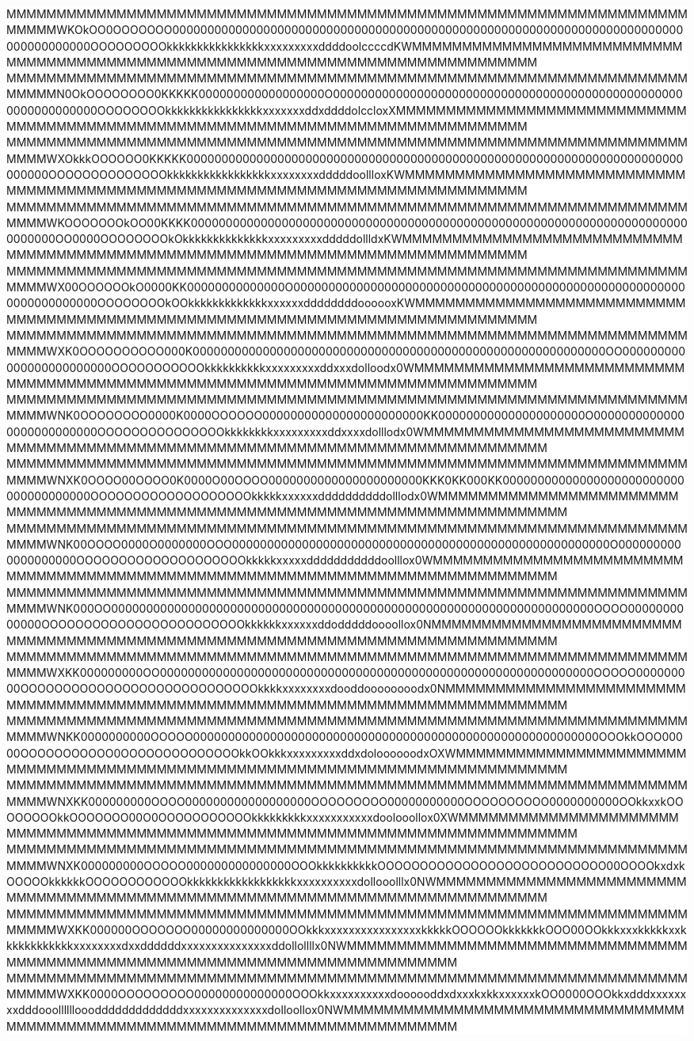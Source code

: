 MMMMMMMMMMMMMMMMMMMMMMMMMMMMMMMMMMMMMMMMMMMMMMMMMMMMMMMMMMMMMMMMMMMMMMMMMWKOkOO0OOOOOOO0000000000000000000000000000000000000000000000000000000000000000000000000000000000000OOOOOOOOOkkkkkkkkkkkkkkkkxxxxxxxxxddddoolccccdKWMMMMMMMMMMMMMMMMMMMMMMMMMMMMMMMMMMMMMMMMMMMMMMMMMMMMMMMMMMMMMMMMMMMMMMMMMMMMMMMM
MMMMMMMMMMMMMMMMMMMMMMMMMMMMMMMMMMMMMMMMMMMMMMMMMMMMMMMMMMMMMMMMMMMMMMMMMN0OkOOOOOOOO0KKKKK000000000000000000O000000000000000000000000000000000000000000000000000000000000000OOOOOOOOkkkkkkkkkkkkkkkkxxxxxxxddxddddolccloxXMMMMMMMMMMMMMMMMMMMMMMMMMMMMMMMMMMMMMMMMMMMMMMMMMMMMMMMMMMMMMMMMMMMMMMMMMMMMMMMMM
MMMMMMMMMMMMMMMMMMMMMMMMMMMMMMMMMMMMMMMMMMMMMMMMMMMMMMMMMMMMMMMMMMMMMMMMWXOkkkOOOOOO0KKKKK00000000000000000000000000000000000000000000000000000000000000000000000000000OOOOOOOOOOOOOOkkkkkkkkkkkkkkkkkxxxxxxxxdddddoollloxKWMMMMMMMMMMMMMMMMMMMMMMMMMMMMMMMMMMMMMMMMMMMMMMMMMMMMMMMMMMMMMMMMMMMMMMMMMMMMMMMM
MMMMMMMMMMMMMMMMMMMMMMMMMMMMMMMMMMMMMMMMMMMMMMMMMMMMMMMMMMMMMMMMMMMMMMMMWKOOOOOOOkOO00KKKK000000000000000000000000000000000000000000000000000000000000000000000000000000OO0000OOOOOOOOkOkkkkkkkkkkkkkkxxxxxxxxxdddddollldxKWMMMMMMMMMMMMMMMMMMMMMMMMMMMMMMMMMMMMMMMMMMMMMMMMMMMMMMMMMMMMMMMMMMMMMMMMMMMMMMMM
MMMMMMMMMMMMMMMMMMMMMMMMMMMMMMMMMMMMMMMMMMMMMMMMMMMMMMMMMMMMMMMMMMMMMMMMWX00OOOOOOkO0000KK00000000000000O000000000000000000000000000000000000000000000000000000000000000000000OOOOOOOOkOOkkkkkkkkkkkkkxxxxxxddddddddoooooxKWMMMMMMMMMMMMMMMMMMMMMMMMMMMMMMMMMMMMMMMMMMMMMMMMMMMMMMMMMMMMMMMMMMMMMMMMMMMMMMMM
MMMMMMMMMMMMMMMMMMMMMMMMMMMMMMMMMMMMMMMMMMMMMMMMMMMMMMMMMMMMMMMMMMMMMMMMWXK0OOOOOOOOOO000K00000000000000000000000000000000000000000000000000000000000OO000000000000000000000000OOOOOOOOOOOkkkkkkkkkkxxxxxxxxxddxxxdolloodx0WMMMMMMMMMMMMMMMMMMMMMMMMMMMMMMMMMMMMMMMMMMMMMMMMMMMMMMMMMMMMMMMMMMMMMMMMMMMMMMMM
MMMMMMMMMMMMMMMMMMMMMMMMMMMMMMMMMMMMMMMMMMMMMMMMMMMMMMMMMMMMMMMMMMMMMMMMWNK0OOOOOOOO0000K0000OOOOOO00000000000000000000000KK000000000000000000000O00000000000000000000000000OOOOOOOOOOOOOOOkkkkkkkkxxxxxxxxxddxxxxdolllodx0WMMMMMMMMMMMMMMMMMMMMMMMMMMMMMMMMMMMMMMMMMMMMMMMMMMMMMMMMMMMMMMMMMMMMMMMMMMMMMMMM
MMMMMMMMMMMMMMMMMMMMMMMMMMMMMMMMMMMMMMMMMMMMMMMMMMMMMMMMMMMMMMMMMMMMMMMMWNXK0OOOO00OOOO0K0000O00OOOO0000000000000000000000KKK0KK000KK00000000000000000000000000000000000000OOOOOOOOOOOOOOOOOOOkkkkkxxxxxxddddddddddolllodx0WMMMMMMMMMMMMMMMMMMMMMMMMMMMMMMMMMMMMMMMMMMMMMMMMMMMMMMMMMMMMMMMMMMMMMMMMMMMMMMMM
MMMMMMMMMMMMMMMMMMMMMMMMMMMMMMMMMMMMMMMMMMMMMMMMMMMMMMMMMMMMMMMMMMMMMMMMWNK00OOOO0000O0000000OOO000000000000000000000000000000000000000000000000000000O0000000000000000000OOOOOOOOOOOOOOOOOOOOkkkkkxxxxxdddddddddddoolllox0WMMMMMMMMMMMMMMMMMMMMMMMMMMMMMMMMMMMMMMMMMMMMMMMMMMMMMMMMMMMMMMMMMMMMMMMMMMMMMMMM
MMMMMMMMMMMMMMMMMMMMMMMMMMMMMMMMMMMMMMMMMMMMMMMMMMMMMMMMMMMMMMMMMMMMMMMMWNK000OO000000000000000000000000000000000000000000000000000000000000000000000OOOO0000000000000OOOOOOOOOOOOOOOOOOOOOOOOkkkkkkxxxxxxddodddddoooollox0NMMMMMMMMMMMMMMMMMMMMMMMMMMMMMMMMMMMMMMMMMMMMMMMMMMMMMMMMMMMMMMMMMMMMMMMMMMMMMMMM
MMMMMMMMMMMMMMMMMMMMMMMMMMMMMMMMMMMMMMMMMMMMMMMMMMMMMMMMMMMMMMMMMMMMMMMMWXKK000000000OO00000000000000000000000000000000000000000000000000000000000000OOOOO000000000OOOOOOOOOOOOOOOOOOOOOOOOOOOOkkkkxxxxxxxxdooddoooooooodx0NMMMMMMMMMMMMMMMMMMMMMMMMMMMMMMMMMMMMMMMMMMMMMMMMMMMMMMMMMMMMMMMMMMMMMMMMMMMMMMMM
MMMMMMMMMMMMMMMMMMMMMMMMMMMMMMMMMMMMMMMMMMMMMMMMMMMMMMMMMMMMMMMMMMMMMMMMWNKK0000000000OOOOO0000000000000000000000000000000000000000000000000000000000OOOkkOOO00000OOOOOOOOOOO0OOOOOOOOOOOOOOkkOOkkkxxxxxxxxxddxdoloooooodxOXWMMMMMMMMMMMMMMMMMMMMMMMMMMMMMMMMMMMMMMMMMMMMMMMMMMMMMMMMMMMMMMMMMMMMMMMMMMMMMMM
MMMMMMMMMMMMMMMMMMMMMMMMMMMMMMMMMMMMMMMMMMMMMMMMMMMMMMMMMMMMMMMMMMMMMMMMWNXKK000000000OOOO000000000000000000OOOOOOOOO00000000000OOOOOOOOOO0000000000OOkkxxkOOOOOOOOkkOOOOOOO00O0OOOOOOOOOOOkkkkkkkkkxxxxxxxxxxxdoolooollox0XWMMMMMMMMMMMMMMMMMMMMMMMMMMMMMMMMMMMMMMMMMMMMMMMMMMMMMMMMMMMMMMMMMMMMMMMMMMMMMMM
MMMMMMMMMMMMMMMMMMMMMMMMMMMMMMMMMMMMMMMMMMMMMMMMMMMMMMMMMMMMMMMMMMMMMMMMWNXK000000000OOOOO000000000000000OOOkkkkkkkkkkOOOOOOOOOOOOOOOOOOOOOOOOOOO00OOOOkxdxkOOOOOkkkkkkOOOOOOOOOOOOkkkkkkkkkkkkkkkkkkxxxxxxxxxxdollooolllx0NWMMMMMMMMMMMMMMMMMMMMMMMMMMMMMMMMMMMMMMMMMMMMMMMMMMMMMMMMMMMMMMMMMMMMMMMMMMMMMMM
MMMMMMMMMMMMMMMMMMMMMMMMMMMMMMMMMMMMMMMMMMMMMMMMMMMMMMMMMMMMMMMMMMMMMMMMMWXKK000000OOOOOOO00000000000000OOkkkxxxxxxxxxxxxxxxxkkkkkOOOOOOkkkkkkkOOO00OOkkkxxxkkkkkxxkkkkkkkkkkkkxxxxxxxxdxxddddddxxxxxxxxxxxxxxxddollollllx0NWMMMMMMMMMMMMMMMMMMMMMMMMMMMMMMMMMMMMMMMMMMMMMMMMMMMMMMMMMMMMMMMMMMMMMMMMMMMMMMM
MMMMMMMMMMMMMMMMMMMMMMMMMMMMMMMMMMMMMMMMMMMMMMMMMMMMMMMMMMMMMMMMMMMMMMMMMWXKK0000OOOOOOOOO00000000000000OOOkkxxxxxxxxxxdoooooddxdxxxkxkkxxxxxxkOO0000OOOkkxdddxxxxxxxxdddooollllllooodddddddddddddxxxxxxxxxxxxxxdolloollox0NWMMMMMMMMMMMMMMMMMMMMMMMMMMMMMMMMMMMMMMMMMMMMMMMMMMMMMMMMMMMMMMMMMMMMMMMMMMMMMMM